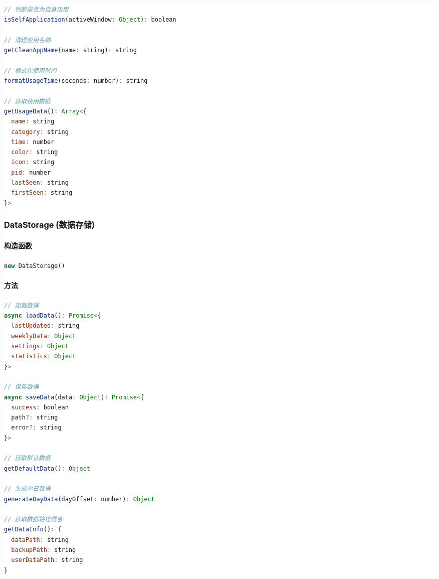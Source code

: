 ```javascript
// 判断是否为自身应用
isSelfApplication(activeWindow: Object): boolean

// 清理应用名称
getCleanAppName(name: string): string

// 格式化使用时间
formatUsageTime(seconds: number): string

// 获取使用数据
getUsageData(): Array<{
  name: string
  category: string
  time: number
  color: string
  icon: string
  pid: number
  lastSeen: string
  firstSeen: string
}>
```

### DataStorage (数据存储)

#### 构造函数
```javascript
new DataStorage()
```

#### 方法
```javascript
// 加载数据
async loadData(): Promise<{
  lastUpdated: string
  weeklyData: Object
  settings: Object
  statistics: Object
}>

// 保存数据
async saveData(data: Object): Promise<{
  success: boolean
  path?: string
  error?: string
}>

// 获取默认数据
getDefaultData(): Object

// 生成单日数据
generateDayData(dayOffset: number): Object

// 获取数据路径信息
getDataInfo(): {
  dataPath: string
  backupPath: string
  userDataPath: string
}
```
